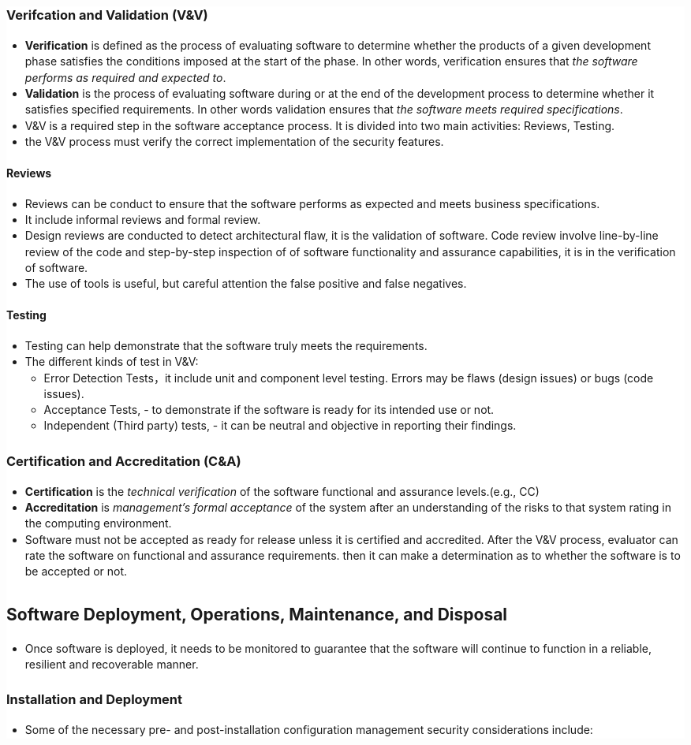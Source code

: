 ### Verifcation and Validation (V&V)

- **Verification** is defined as the process of evaluating software to determine whether the products of a given development phase satisfies the conditions imposed at the start of the phase. In other words, verification ensures that *the software performs as required and expected to*.
- **Validation** is the process of evaluating software during or at the end of the development process to determine whether it satisfies specified requirements. In other words validation ensures that *the software meets required specifications*.
- V&V is a required step in the software acceptance process. It is divided into two main activities: Reviews, Testing.
- the V&V process must verify the correct implementation of the security features.

#### Reviews

- Reviews can be conduct to ensure that the software performs as expected and meets business specifications.
- It include informal reviews and formal review.
- Design reviews are conducted to detect architectural flaw, it is the validation of software. Code review involve line-by-line review of the code and step-by-step inspection of of software functionality and assurance capabilities, it is in the verification of software.
- The use of tools is useful, but careful attention the false positive and false negatives. 

#### Testing

- Testing can help demonstrate that the software truly meets the requirements.
- The different kinds of test in V&V: 
    - Error Detection Tests，it include unit and component level testing. Errors may be flaws (design issues) or bugs (code issues).
    - Acceptance Tests, -  to demonstrate if the software is ready for its intended use or not.
    - Independent (Third party) tests, - it can be neutral and objective in reporting their findings.

### Certification and Accreditation (C&A)

- **Certification** is the *technical verification* of the software functional and assurance levels.(e.g., CC)
- **Accreditation** is *management’s formal acceptance* of the system after an understanding of the risks to that system rating in the computing environment.
- Software must not be accepted as ready for release unless it is certified and accredited. After the V&V process, evaluator can rate the software on functional and assurance requirements. then it can make a determination as to whether the software is to be accepted or not.

## Software Deployment, Operations, Maintenance, and Disposal

- Once software is deployed, it needs to be monitored to guarantee that the software will continue to function in a reliable, resilient and recoverable manner.

### Installation and Deployment

- Some of the necessary pre- and post-installation configuration management security considerations include:
